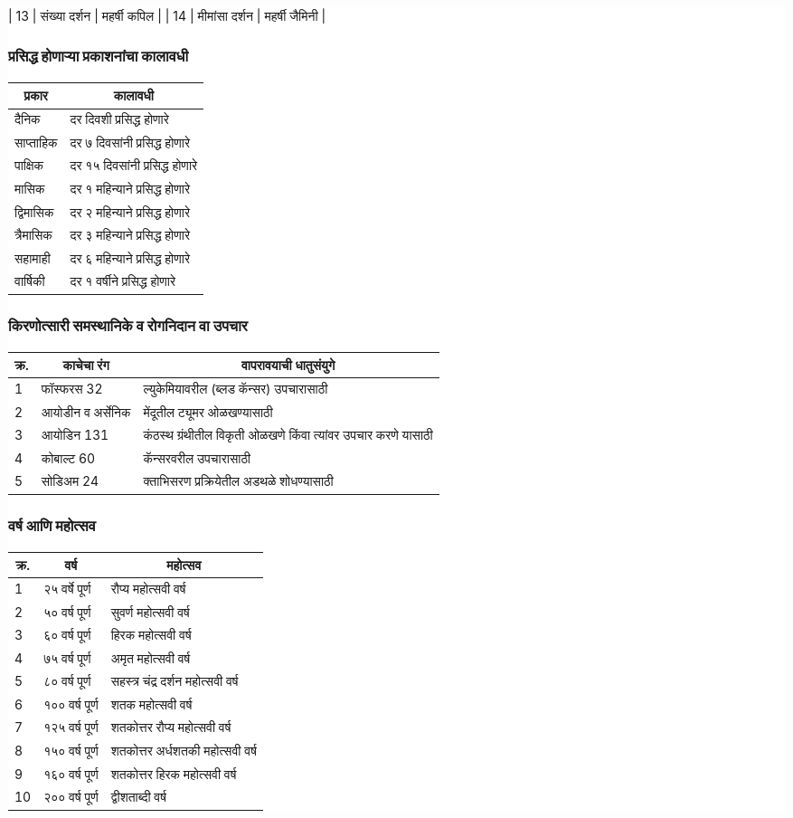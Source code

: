 | 13          | संख्या दर्शन               | महर्षी कपिल           |
| 14          | मीमांसा दर्शन              | महर्षी जैमिनी         |

### प्रसिद्ध होणाऱ्या प्रकाशनांचा कालावधी

| **प्रकार**        | **कालावधी**                                |
|-------------------|--------------------------------------------|
| दैनिक            | दर दिवशी प्रसिद्ध होणारे                  |
| साप्ताहिक        | दर ७ दिवसांनी प्रसिद्ध होणारे              |
| पाक्षिक          | दर १५ दिवसांनी प्रसिद्ध होणारे             |
| मासिक            | दर १ महिन्याने प्रसिद्ध होणारे            |
| द्विमासिक        | दर २ महिन्याने प्रसिद्ध होणारे             |
| त्रैमासिक        | दर ३ महिन्याने प्रसिद्ध होणारे             |
| सहामाही          | दर ६ महिन्याने प्रसिद्ध होणारे             |
| वार्षिकी          | दर १ वर्षीने प्रसिद्ध होणारे              |

### किरणोत्सारी समस्थानिके व रोगनिदान वा उपचार

| **क्र.** | **काचेचा रंग** | **वापरावयाची धातुसंयुगे**                          |
|----------|----------------|--------------------------------------------------|
| 1        | फॉस्फरस 32     | ल्युकेमियावरील (ब्लड कॅन्सर) उपचारासाठी         |
| 2        | आयोडीन व अर्सेनिक | मेंदूतील ट्यूमर ओळखण्यासाठी                      |
| 3        | आयोडिन 131     | कंठस्थ ग्रंथीतील विकृती ओळखणे किंवा त्यांवर उपचार करणे यासाठी |
| 4        | कोबाल्ट 60     | कॅन्सरवरील उपचारासाठी                           |
| 5        | सोडिअम 24      | क्‍ताभिसरण प्रक्रियेतील अडथळे शोधण्यासाठी       |


### वर्ष आणि महोत्सव

| **क्र.** | **वर्ष**           | **महोत्सव**                            |
|---------|-------------------|---------------------------------------|
| 1       | २५ वर्षे पूर्ण      | रौप्य महोत्सवी वर्ष                    |
| 2       | ५० वर्ष पूर्ण       | सुवर्ण महोत्सवी वर्ष                   |
| 3       | ६० वर्ष पूर्ण       | हिरक महोत्सवी वर्ष                    |
| 4       | ७५ वर्ष पूर्ण       | अमृत महोत्सवी वर्ष                    |
| 5       | ८० वर्ष पूर्ण       | सहस्त्र चंद्र दर्शन महोत्सवी वर्ष       |
| 6       | १०० वर्ष पूर्ण      | शतक महोत्सवी वर्ष                     |
| 7       | १२५ वर्ष पूर्ण      | शतकोत्तर रौप्य महोत्सवी वर्ष           |
| 8       | १५० वर्ष पूर्ण      | शतकोत्तर अर्धशतकी महोत्सवी वर्ष        |
| 9       | १६० वर्ष पूर्ण      | शतकोत्तर हिरक महोत्सवी वर्ष            |
| 10      | २०० वर्ष पूर्ण      | द्वीशताब्दी वर्ष                        |
